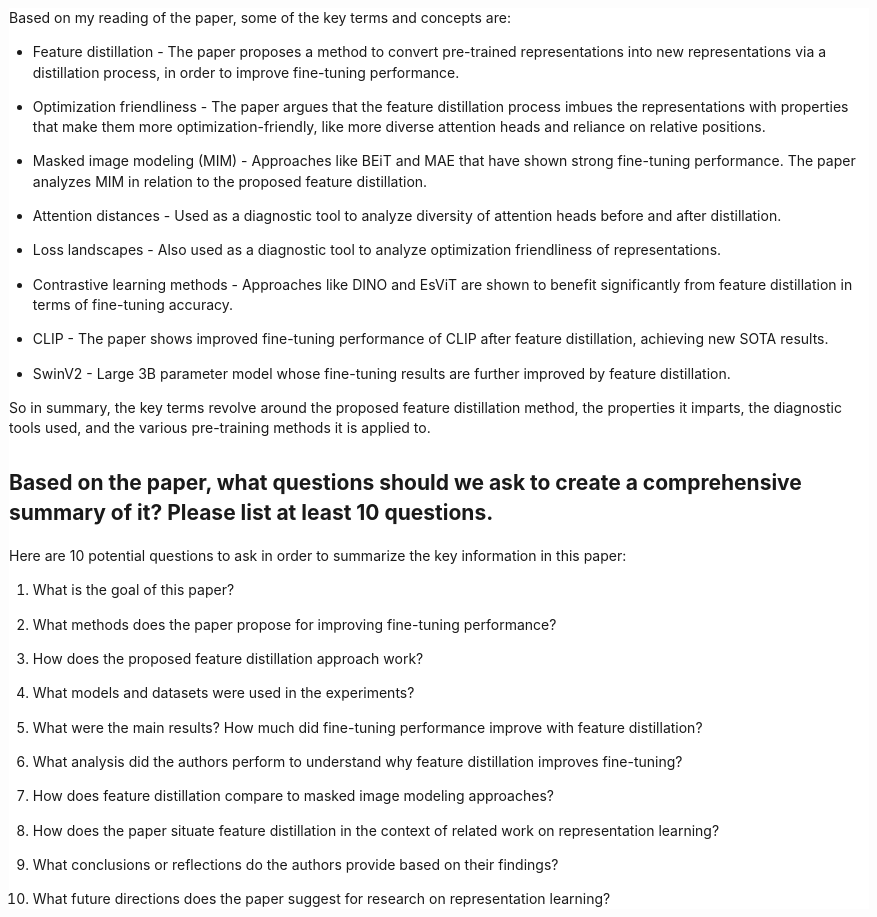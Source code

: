  Based on my reading of the paper, some of the key terms and concepts are:

- Feature distillation - The paper proposes a method to convert pre-trained representations into new representations via a distillation process, in order to improve fine-tuning performance.

- Optimization friendliness - The paper argues that the feature distillation process imbues the representations with properties that make them more optimization-friendly, like more diverse attention heads and reliance on relative positions.

- Masked image modeling (MIM) - Approaches like BEiT and MAE that have shown strong fine-tuning performance. The paper analyzes MIM in relation to the proposed feature distillation. 

- Attention distances - Used as a diagnostic tool to analyze diversity of attention heads before and after distillation.

- Loss landscapes - Also used as a diagnostic tool to analyze optimization friendliness of representations. 

- Contrastive learning methods - Approaches like DINO and EsViT are shown to benefit significantly from feature distillation in terms of fine-tuning accuracy.

- CLIP - The paper shows improved fine-tuning performance of CLIP after feature distillation, achieving new SOTA results.

- SwinV2 - Large 3B parameter model whose fine-tuning results are further improved by feature distillation.

So in summary, the key terms revolve around the proposed feature distillation method, the properties it imparts, the diagnostic tools used, and the various pre-training methods it is applied to.


## Based on the paper, what questions should we ask to create a comprehensive summary of it? Please list at least 10 questions.

 Here are 10 potential questions to ask in order to summarize the key information in this paper:

1. What is the goal of this paper? 

2. What methods does the paper propose for improving fine-tuning performance? 

3. How does the proposed feature distillation approach work? 

4. What models and datasets were used in the experiments?

5. What were the main results? How much did fine-tuning performance improve with feature distillation?

6. What analysis did the authors perform to understand why feature distillation improves fine-tuning? 

7. How does feature distillation compare to masked image modeling approaches?

8. How does the paper situate feature distillation in the context of related work on representation learning?

9. What conclusions or reflections do the authors provide based on their findings?

10. What future directions does the paper suggest for research on representation learning?
